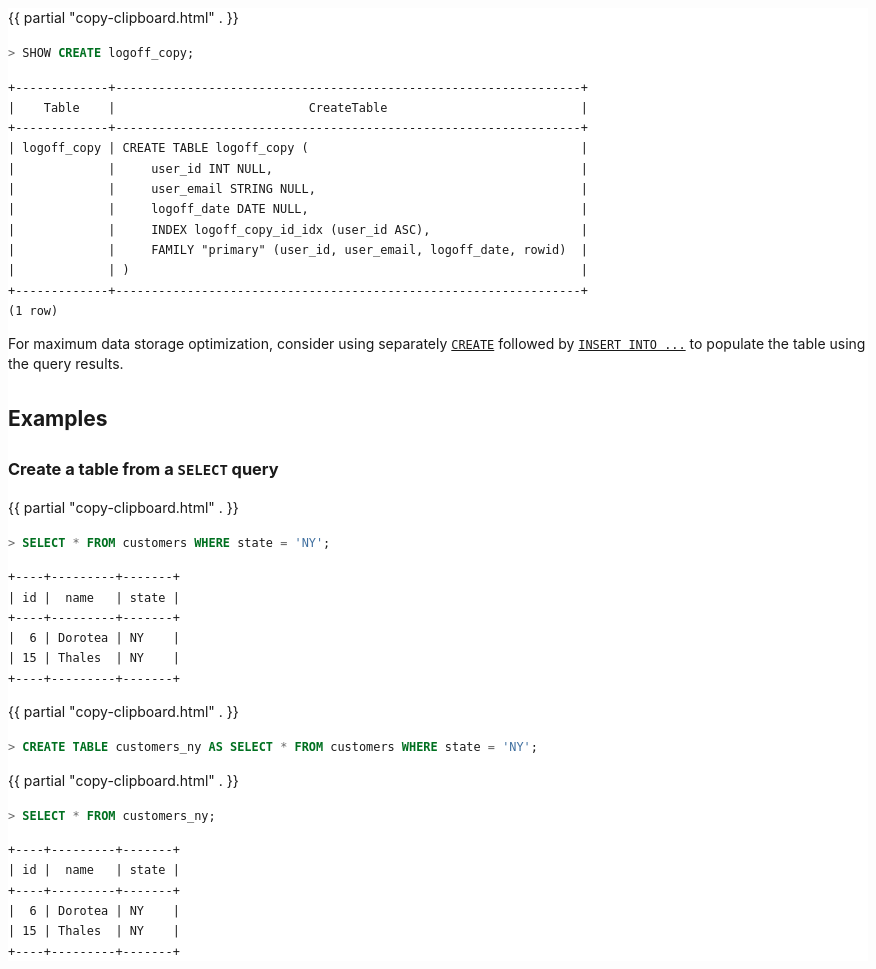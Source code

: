 {{ partial "copy-clipboard.html" . }}
~~~ sql
> SHOW CREATE logoff_copy;
~~~
~~~
+-------------+-----------------------------------------------------------------+
|    Table    |                           CreateTable                           |
+-------------+-----------------------------------------------------------------+
| logoff_copy | CREATE TABLE logoff_copy (                                      |
|             |     user_id INT NULL,                                           |
|             |     user_email STRING NULL,                                     |
|             |     logoff_date DATE NULL,                                      |
|             |     INDEX logoff_copy_id_idx (user_id ASC),                     |
|             |     FAMILY "primary" (user_id, user_email, logoff_date, rowid)  |
|             | )                                                               |
+-------------+-----------------------------------------------------------------+
(1 row)
~~~

For maximum data storage optimization, consider using separately
[`CREATE`](create-table.html) followed by
[`INSERT INTO ...`](insert.html) to populate the table using the query
results.

## Examples

### Create a table from a `SELECT` query

{{ partial "copy-clipboard.html" . }}
~~~ sql
> SELECT * FROM customers WHERE state = 'NY';
~~~
~~~
+----+---------+-------+
| id |  name   | state |
+----+---------+-------+
|  6 | Dorotea | NY    |
| 15 | Thales  | NY    |
+----+---------+-------+
~~~

{{ partial "copy-clipboard.html" . }}
~~~ sql
> CREATE TABLE customers_ny AS SELECT * FROM customers WHERE state = 'NY';
~~~

{{ partial "copy-clipboard.html" . }}
~~~ sql
> SELECT * FROM customers_ny;
~~~
~~~
+----+---------+-------+
| id |  name   | state |
+----+---------+-------+
|  6 | Dorotea | NY    |
| 15 | Thales  | NY    |
+----+---------+-------+
~~~
